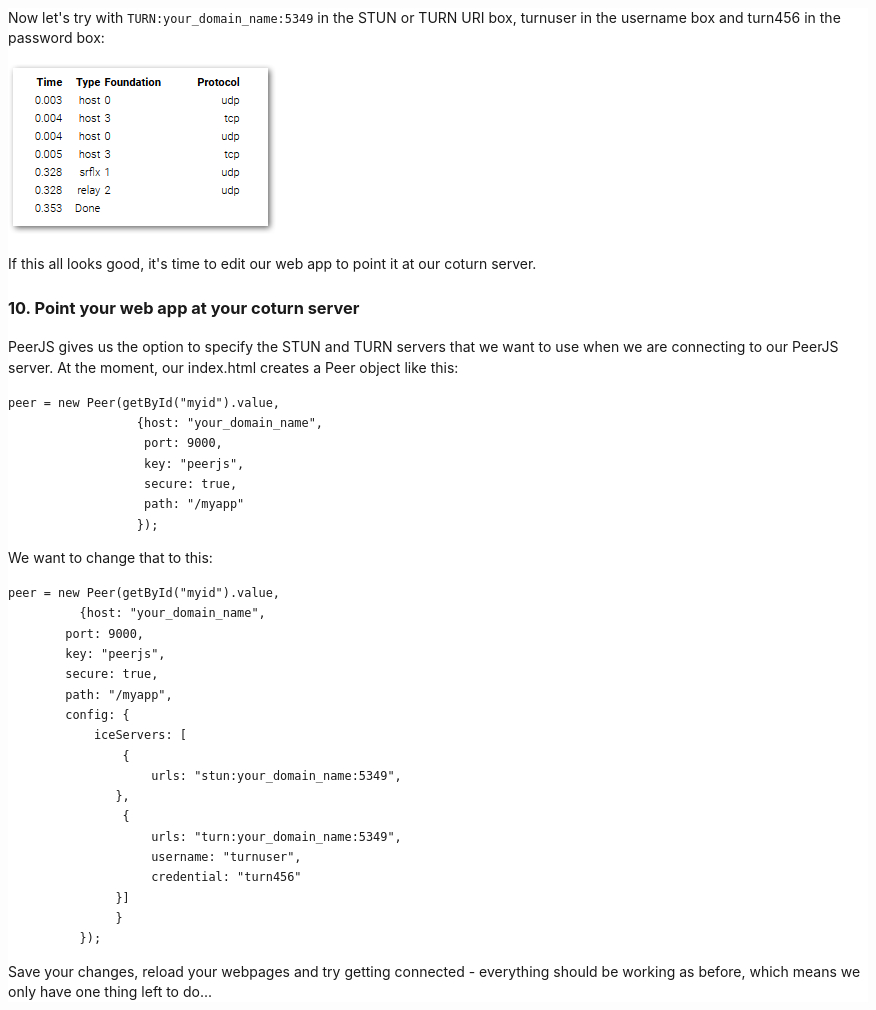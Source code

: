 Now let's try with `TURN:your_domain_name:5349` in the STUN or TURN URI box, turnuser in the username box and turn456 in the password box:

![alt text](https://github.com/lvidgen/WebRTC/blob/master/FOSS_TURN_Server/images/turn5349.png "TURN connecting to TLS port 5349")

If this all looks good, it's time to edit our web app to point it at our coturn server.

### 10. Point your web app at your coturn server
PeerJS gives us the option to specify the STUN and TURN servers that we want to use when we are connecting to our PeerJS server. At the moment, our index.html creates a Peer object like this:
```
peer = new Peer(getById("myid").value,
                  {host: "your_domain_name",
                   port: 9000,
                   key: "peerjs",
                   secure: true,
                   path: "/myapp"
                  });
```

We want to change that to this:
```
peer = new Peer(getById("myid").value,
		  {host: "your_domain_name",
        port: 9000,
        key: "peerjs",
        secure: true,
        path: "/myapp",
		config: {
            iceServers: [
                {
                    urls: "stun:your_domain_name:5349",
               },
                {
                    urls: "turn:your_domain_name:5349",
                    username: "turnuser",
                    credential: "turn456"
               }]
			   }
		  });
```

Save your changes, reload your webpages and try getting connected - everything should be working as before, which means we only have one thing left to do...
